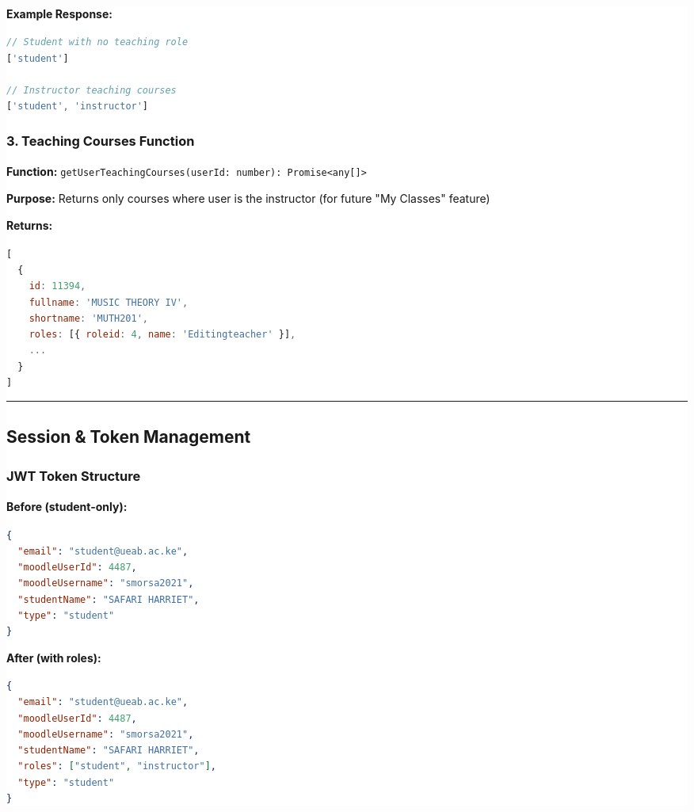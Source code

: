 **Example Response:**
```javascript
// Student with no teaching role
['student']

// Instructor teaching courses
['student', 'instructor']
```

### 3. Teaching Courses Function

**Function:** `getUserTeachingCourses(userId: number): Promise<any[]>`

**Purpose:** Returns only courses where user is the instructor (for future "My Classes" feature)

**Returns:**
```javascript
[
  {
    id: 11394,
    fullname: 'MUSIC THEORY IV',
    shortname: 'MUTH201',
    roles: [{ roleid: 4, name: 'Editingteacher' }],
    ...
  }
]
```

---

## Session & Token Management

### JWT Token Structure

**Before (student-only):**
```json
{
  "email": "student@ueab.ac.ke",
  "moodleUserId": 4487,
  "moodleUsername": "smorsa2021",
  "studentName": "SAFARI HARRIET",
  "type": "student"
}
```

**After (with roles):**
```json
{
  "email": "student@ueab.ac.ke",
  "moodleUserId": 4487,
  "moodleUsername": "smorsa2021",
  "studentName": "SAFARI HARRIET",
  "roles": ["student", "instructor"],
  "type": "student"
}
```

